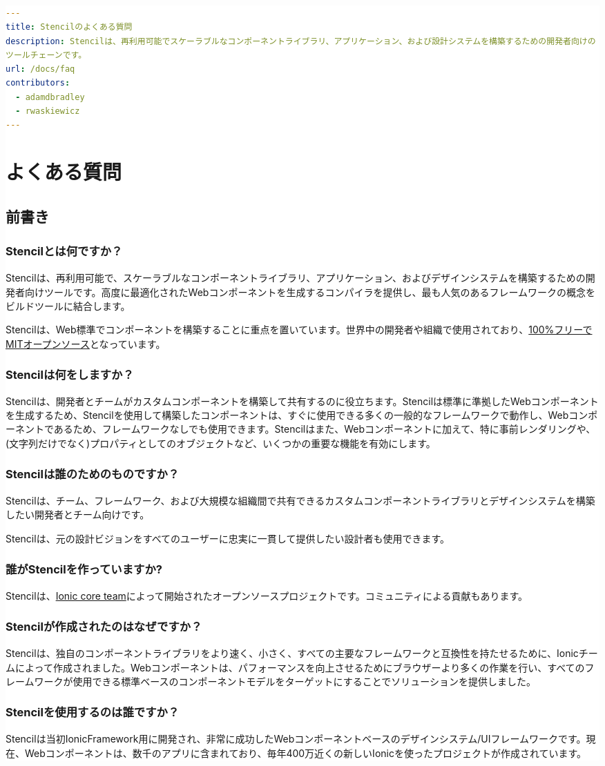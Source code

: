 ```yaml
---
title: Stencilのよくある質問
description: Stencilは、再利用可能でスケーラブルなコンポーネントライブラリ、アプリケーション、および設計システムを構築するための開発者向けのツールチェーンです。
url: /docs/faq
contributors:
  - adamdbradley
  - rwaskiewicz
---
```


# よくある質問

## 前書き

### Stencilとは何ですか？

Stencilは、再利用可能で、スケーラブルなコンポーネントライブラリ、アプリケーション、およびデザインシステムを構築するための開発者向けツールです。高度に最適化されたWebコンポーネントを生成するコンパイラを提供し、最も人気のあるフレームワークの概念をビルドツールに結合します。

Stencilは、Web標準でコンポーネントを構築することに重点を置いています。世界中の開発者や組織で使用されており、[100%フリーでMITオープンソース](https://github.com/ionic-team/stencil/blob/main/LICENSE.md)となっています。

### Stencilは何をしますか？

Stencilは、開発者とチームがカスタムコンポーネントを構築して共有するのに役立ちます。Stencilは標準に準拠したWebコンポーネントを生成するため、Stencilを使用して構築したコンポーネントは、すぐに使用できる多くの一般的なフレームワークで動作し、Webコンポーネントであるため、フレームワークなしでも使用できます。Stencilはまた、Webコンポーネントに加えて、特に事前レンダリングや、(文字列だけでなく)プロパティとしてのオブジェクトなど、いくつかの重要な機能を有効にします。


### Stencilは誰のためのものですか？

Stencilは、チーム、フレームワーク、および大規模な組織間で共有できるカスタムコンポーネントライブラリとデザインシステムを構築したい開発者とチーム向けです。

Stencilは、元の設計ビジョンをすべてのユーザーに忠実に一貫して提供したい設計者も使用できます。


### 誰がStencilを作っていますか?

Stencilは、[Ionic core team](https://ionicframework.com/)によって開始されたオープンソースプロジェクトです。コミュニティによる貢献もあります。


### Stencilが作成されたのはなぜですか？

Stencilは、独自のコンポーネントライブラリをより速く、小さく、すべての主要なフレームワークと互換性を持たせるために、Ionicチームによって作成されました。Webコンポーネントは、パフォーマンスを向上させるためにブラウザーより多くの作業を行い、すべてのフレームワークが使用できる標準ベースのコンポーネントモデルをターゲットにすることでソリューションを提供しました。


### Stencilを使用するのは誰ですか？

Stencilは当初IonicFramework用に開発され、非常に成功したWebコンポーネントベースのデザインシステム/UIフレームワークです。現在、Webコンポーネントは、数千のアプリに含まれており、毎年400万近くの新しいIonicを使ったプロジェクトが作成されています。
